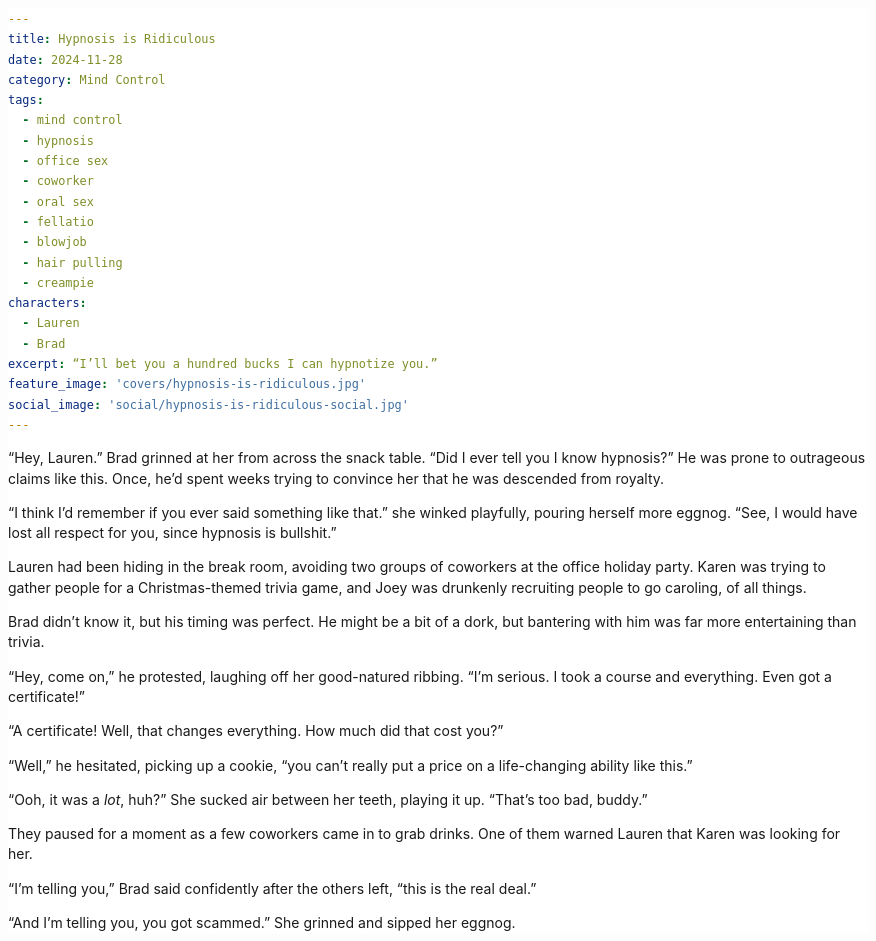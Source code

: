 ```yaml
---
title: Hypnosis is Ridiculous
date: 2024-11-28
category: Mind Control
tags:
  - mind control
  - hypnosis
  - office sex
  - coworker
  - oral sex
  - fellatio
  - blowjob
  - hair pulling
  - creampie
characters:
  - Lauren
  - Brad
excerpt: “I’ll bet you a hundred bucks I can hypnotize you.”
feature_image: 'covers/hypnosis-is-ridiculous.jpg'
social_image: 'social/hypnosis-is-ridiculous-social.jpg'
---
```


“Hey, Lauren.” Brad grinned at her from across the snack table. “Did I ever tell you I know hypnosis?” He was prone to outrageous claims like this. Once, he’d spent weeks trying to convince her that he was descended from royalty.

“I think I’d remember if you ever said something like that.” she winked playfully, pouring herself more eggnog. “See, I would have lost all respect for you, since hypnosis is bullshit.”

Lauren had been hiding in the break room, avoiding two groups of coworkers at the office holiday party. Karen was trying to gather people for a Christmas-themed trivia game, and Joey was drunkenly recruiting people to go caroling, of all things.

Brad didn’t know it, but his timing was perfect. He might be a bit of a dork, but bantering with him was far more entertaining than trivia.

“Hey, come on,” he protested, laughing off her good-natured ribbing. “I’m serious. I took a course and everything. Even got a certificate!”

“A certificate! Well, that changes everything. How much did that cost you?”

“Well,” he hesitated, picking up a cookie, “you can’t really put a price on a life-changing ability like this.”

“Ooh, it was a _lot_, huh?” She sucked air between her teeth, playing it up. “That’s too bad, buddy.”

They paused for a moment as a few coworkers came in to grab drinks. One of them warned Lauren that Karen was looking for her.

“I’m telling you,” Brad said confidently after the others left, “this is the real deal.”

“And I’m telling you, you got scammed.” She grinned and sipped her eggnog.
